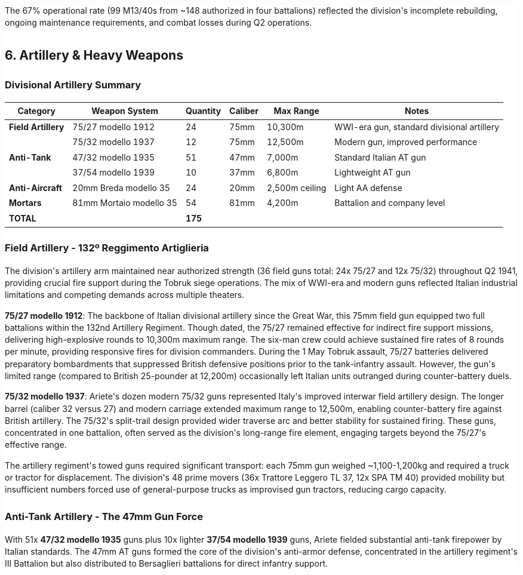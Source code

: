 The 67% operational rate (99 M13/40s from ~148 authorized in four battalions) reflected the division's incomplete rebuilding, ongoing maintenance requirements, and combat losses during Q2 operations.

## 6. Artillery & Heavy Weapons

### Divisional Artillery Summary

| Category | Weapon System | Quantity | Caliber | Max Range | Notes |
|----------|--------------|----------|---------|-----------|-------|
| **Field Artillery** | 75/27 modello 1912 | 24 | 75mm | 10,300m | WWI-era gun, standard divisional artillery |
| | 75/32 modello 1937 | 12 | 75mm | 12,500m | Modern gun, improved performance |
| **Anti-Tank** | 47/32 modello 1935 | 51 | 47mm | 7,000m | Standard Italian AT gun |
| | 37/54 modello 1939 | 10 | 37mm | 6,800m | Lightweight AT gun |
| **Anti-Aircraft** | 20mm Breda modello 35 | 24 | 20mm | 2,500m ceiling | Light AA defense |
| **Mortars** | 81mm Mortaio modello 35 | 54 | 81mm | 4,200m | Battalion and company level |
| **TOTAL** | | **175** | | | |

### Field Artillery - 132º Reggimento Artiglieria

The division's artillery arm maintained near authorized strength (36 field guns total: 24x 75/27 and 12x 75/32) throughout Q2 1941, providing crucial fire support during the Tobruk siege operations. The mix of WWI-era and modern guns reflected Italian industrial limitations and competing demands across multiple theaters.

**75/27 modello 1912**: The backbone of Italian divisional artillery since the Great War, this 75mm field gun equipped two full battalions within the 132nd Artillery Regiment. Though dated, the 75/27 remained effective for indirect fire support missions, delivering high-explosive rounds to 10,300m maximum range. The six-man crew could achieve sustained fire rates of 8 rounds per minute, providing responsive fires for division commanders. During the 1 May Tobruk assault, 75/27 batteries delivered preparatory bombardments that suppressed British defensive positions prior to the tank-infantry assault. However, the gun's limited range (compared to British 25-pounder at 12,200m) occasionally left Italian units outranged during counter-battery duels.

**75/32 modello 1937**: Ariete's dozen modern 75/32 guns represented Italy's improved interwar field artillery design. The longer barrel (caliber 32 versus 27) and modern carriage extended maximum range to 12,500m, enabling counter-battery fire against British artillery. The 75/32's split-trail design provided wider traverse arc and better stability for sustained firing. These guns, concentrated in one battalion, often served as the division's long-range fire element, engaging targets beyond the 75/27's effective range.

The artillery regiment's towed guns required significant transport: each 75mm gun weighed ~1,100-1,200kg and required a truck or tractor for displacement. The division's 48 prime movers (36x Trattore Leggero TL 37, 12x SPA TM 40) provided mobility but insufficient numbers forced use of general-purpose trucks as improvised gun tractors, reducing cargo capacity.

### Anti-Tank Artillery - The 47mm Gun Force

With 51x **47/32 modello 1935** guns plus 10x lighter **37/54 modello 1939** guns, Ariete fielded substantial anti-tank firepower by Italian standards. The 47mm AT guns formed the core of the division's anti-armor defense, concentrated in the artillery regiment's III Battalion but also distributed to Bersaglieri battalions for direct infantry support.

